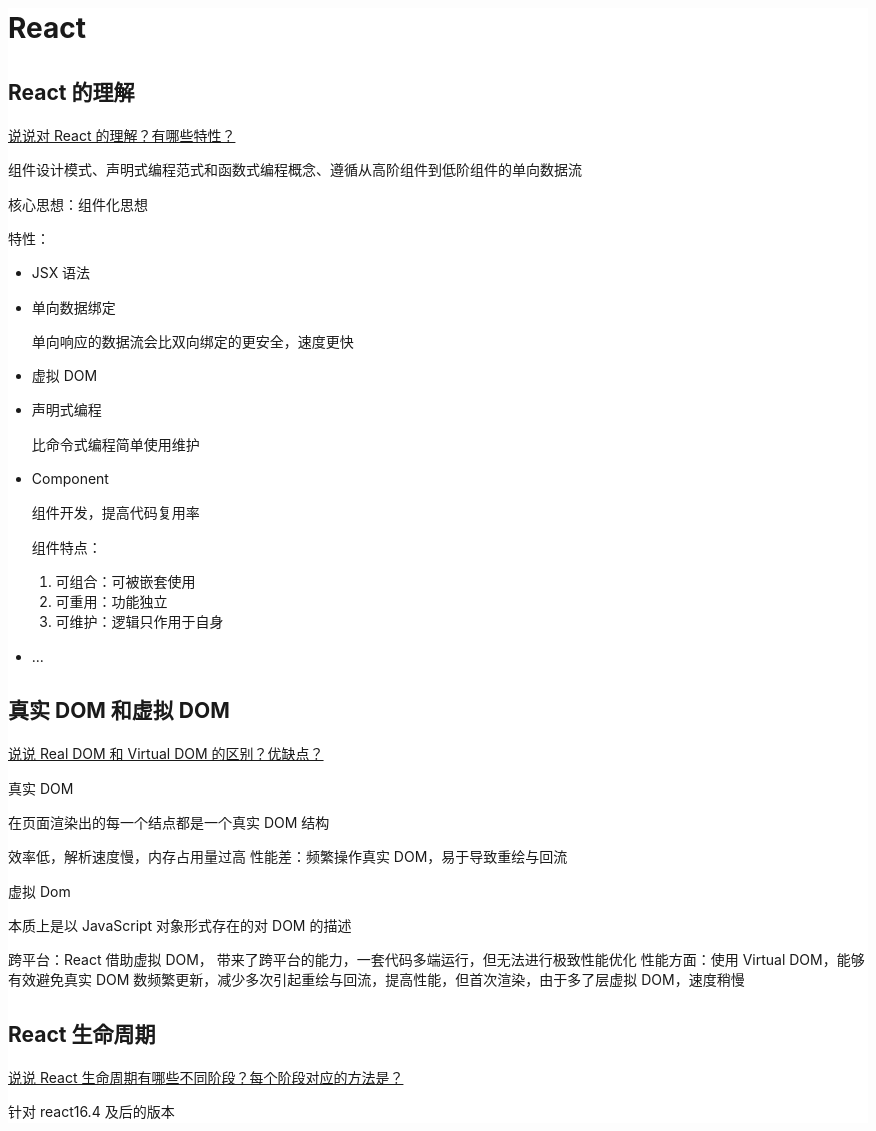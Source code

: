# React

## React 的理解

[说说对 React 的理解？有哪些特性？](https://mp.weixin.qq.com/s/quyLbAzebHSJy_YmB3dppw)

组件设计模式、声明式编程范式和函数式编程概念、遵循从高阶组件到低阶组件的单向数据流

核心思想：组件化思想

特性：

- JSX 语法
- 单向数据绑定

  单向响应的数据流会比双向绑定的更安全，速度更快

- 虚拟 DOM
- 声明式编程

  比命令式编程简单使用维护

* Component

  组件开发，提高代码复用率

  组件特点：

  1. 可组合：可被嵌套使用
  2. 可重用：功能独立
  3. 可维护：逻辑只作用于自身

- ...

## 真实 DOM 和虚拟 DOM

[说说 Real DOM 和 Virtual DOM 的区别？优缺点？](https://mp.weixin.qq.com/s/0S0Bczo6_iffx3hNVibJwg)

真实 DOM

在页面渲染出的每一个结点都是一个真实 DOM 结构

效率低，解析速度慢，内存占用量过高
性能差：频繁操作真实 DOM，易于导致重绘与回流

虚拟 Dom

本质上是以 JavaScript 对象形式存在的对 DOM 的描述

跨平台：React 借助虚拟 DOM， 带来了跨平台的能力，一套代码多端运行，但无法进行极致性能优化
性能方面：使用 Virtual DOM，能够有效避免真实 DOM 数频繁更新，减少多次引起重绘与回流，提高性能，但首次渲染，由于多了层虚拟 DOM，速度稍慢

## React 生命周期

[说说 React 生命周期有哪些不同阶段？每个阶段对应的方法是？](https://mp.weixin.qq.com/s/JARY5JYO6ip059NDEWfA4w)

针对 react16.4 及后的版本
